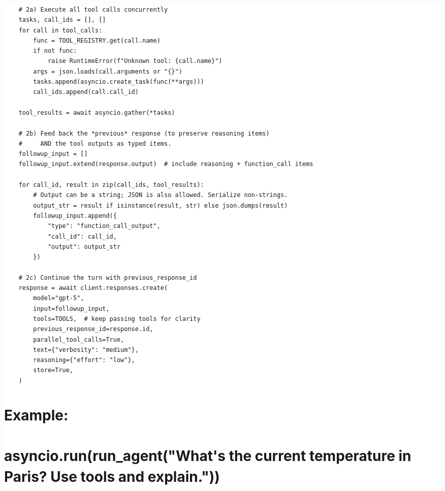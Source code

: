         # 2a) Execute all tool calls concurrently
        tasks, call_ids = [], []
        for call in tool_calls:
            func = TOOL_REGISTRY.get(call.name)
            if not func:
                raise RuntimeError(f"Unknown tool: {call.name}")
            args = json.loads(call.arguments or "{}")
            tasks.append(asyncio.create_task(func(**args)))
            call_ids.append(call.call_id)

        tool_results = await asyncio.gather(*tasks)

        # 2b) Feed back the *previous* response (to preserve reasoning items)
        #     AND the tool outputs as typed items.
        followup_input = []
        followup_input.extend(response.output)  # include reasoning + function_call items

        for call_id, result in zip(call_ids, tool_results):
            # Output can be a string; JSON is also allowed. Serialize non-strings.
            output_str = result if isinstance(result, str) else json.dumps(result)
            followup_input.append({
                "type": "function_call_output",
                "call_id": call_id,
                "output": output_str
            })

        # 2c) Continue the turn with previous_response_id
        response = await client.responses.create(
            model="gpt-5",
            input=followup_input,
            tools=TOOLS,  # keep passing tools for clarity
            previous_response_id=response.id,
            parallel_tool_calls=True,
            text={"verbosity": "medium"},
            reasoning={"effort": "low"},
            store=True,
        )

# Example:
# asyncio.run(run_agent("What's the current temperature in Paris? Use tools and explain."))
